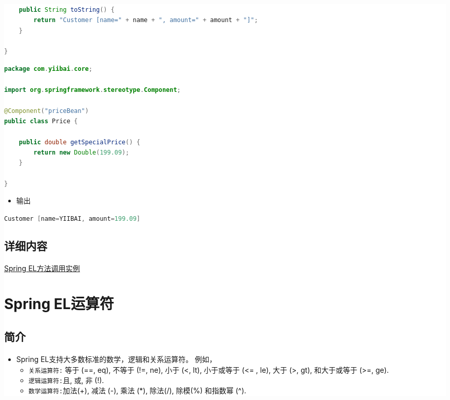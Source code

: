 ``` java
	public String toString() {
		return "Customer [name=" + name + ", amount=" + amount + "]";
	}

}
```
``` java
package com.yiibai.core;

import org.springframework.stereotype.Component;

@Component("priceBean")
public class Price {

	public double getSpecialPrice() {
		return new Double(199.09);
	}

}
```
- 输出
``` java
Customer [name=YIIBAI, amount=199.09]
```

## 详细内容
[Spring EL方法调用实例](http://www.yiibai.com/spring/spring-el-method-invocation-example.html)

# Spring EL运算符
## 简介
* Spring EL支持大多数标准的数学，逻辑和关系运算符。 例如，
    * `关系运算符:` 等于 (==, eq), 不等于 (!=, ne), 小于 (<, lt), 小于或等于 (<= , le), 大于 (>, gt), 和大于或等于 (>=, ge).
    * `逻辑运算符:`且, 或, 非 (!).
    * `数学运算符:`加法(+), 减法 (-), 乘法 (*), 除法(/), 除模(%) 和指数幂 (^).

